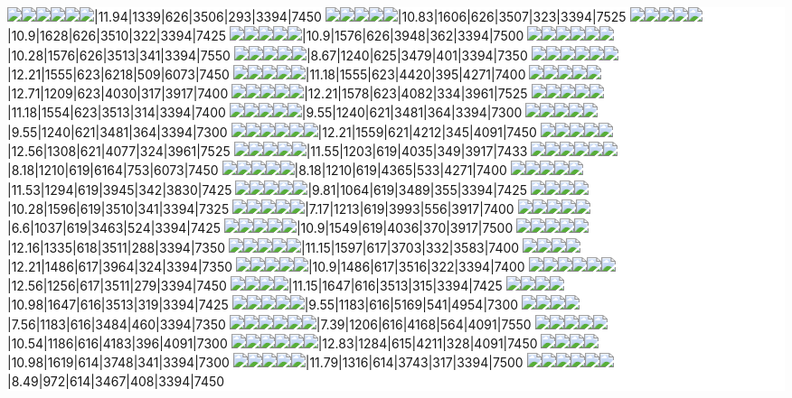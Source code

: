 ![](/item/6676.png)![](/item/3094.png)![](/item/1001.png)![](/item/1055.png)![](/item/1036.png)![](/item/1036.png)|11.94|1339|626|3506|293|3394|7450
![](/item/6676.png)![](/item/3004.png)![](/item/1001.png)![](/item/1055.png)![](/item/1037.png)|10.83|1606|626|3507|323|3394|7525
![](/item/6695.png)![](/item/6694.png)![](/item/1001.png)![](/item/1055.png)![](/item/1037.png)|10.9|1628|626|3510|322|3394|7425
![](/item/3072.png)![](/item/6694.png)![](/item/1001.png)![](/item/1055.png)![](/item/1036.png)|10.9|1576|626|3948|362|3394|7500
![](/item/3508.png)![](/item/6694.png)![](/item/1001.png)![](/item/1055.png)![](/item/1036.png)![](/item/1036.png)|10.28|1576|626|3513|341|3394|7550
![](/item/3006.png)![](/item/3091.png)![](/item/1055.png)![](/item/1038.png)![](/item/1038.png)|8.67|1240|625|3479|401|3394|7350
![](/item/3036.png)![](/item/3026.png)![](/item/1001.png)![](/item/1055.png)![](/item/1036.png)![](/item/1036.png)|12.21|1555|623|6218|509|6073|7450
![](/item/3036.png)![](/item/6333.png)![](/item/1001.png)![](/item/1055.png)![](/item/1036.png)|11.18|1555|623|4420|395|4271|7400
![](/item/3095.png)![](/item/6632.png)![](/item/1001.png)![](/item/1055.png)![](/item/1036.png)|12.71|1209|623|4030|317|3917|7400
![](/item/3033.png)![](/item/3814.png)![](/item/1001.png)![](/item/1055.png)![](/item/1037.png)|12.21|1578|623|4082|334|3961|7525
![](/item/3031.png)![](/item/3004.png)![](/item/1001.png)![](/item/1055.png)![](/item/1036.png)|11.18|1554|623|3513|314|3394|7400
![](/item/6693.png)![](/item/3091.png)![](/item/1001.png)![](/item/1055.png)![](/item/1036.png)|9.55|1240|621|3481|364|3394|7300
![](/item/6696.png)![](/item/3091.png)![](/item/1001.png)![](/item/1055.png)![](/item/1036.png)|9.55|1240|621|3481|364|3394|7300
![](/item/3036.png)![](/item/3181.png)![](/item/1001.png)![](/item/1055.png)![](/item/1036.png)![](/item/1036.png)|12.21|1559|621|4212|345|4091|7450
![](/item/3087.png)![](/item/3814.png)![](/item/1001.png)![](/item/1055.png)![](/item/1037.png)|12.56|1308|621|4077|324|3961|7525
![](/item/3095.png)![](/item/3078.png)![](/item/1001.png)![](/item/1055.png)![](/item/1036.png)|11.55|1203|619|4035|349|3917|7433
![](/item/6672.png)![](/item/3026.png)![](/item/1001.png)![](/item/1055.png)![](/item/1036.png)![](/item/1036.png)|8.18|1210|619|6164|753|6073|7450
![](/item/6672.png)![](/item/6333.png)![](/item/1001.png)![](/item/1055.png)![](/item/1036.png)|8.18|1210|619|4365|533|4271|7400
![](/item/3087.png)![](/item/6609.png)![](/item/1001.png)![](/item/1055.png)![](/item/1037.png)|11.53|1294|619|3945|342|3830|7425
![](/item/3087.png)![](/item/3085.png)![](/item/1001.png)![](/item/1055.png)![](/item/1037.png)|9.81|1064|619|3489|355|3394|7425
![](/item/3142.png)![](/item/3508.png)![](/item/1055.png)![](/item/1037.png)|10.28|1596|619|3510|341|3394|7325
![](/item/6672.png)![](/item/6631.png)![](/item/1001.png)![](/item/1055.png)![](/item/1036.png)|7.17|1213|619|3993|556|3917|7400
![](/item/6672.png)![](/item/3085.png)![](/item/1001.png)![](/item/1055.png)![](/item/1037.png)|6.6|1037|619|3463|524|3394|7425
![](/item/3036.png)![](/item/3161.png)![](/item/1001.png)![](/item/1055.png)![](/item/1036.png)|10.9|1549|619|4036|370|3917|7500
![](/item/3094.png)![](/item/3179.png)![](/item/1001.png)![](/item/1055.png)![](/item/1038.png)|12.16|1335|618|3511|288|3394|7350
![](/item/6694.png)![](/item/6692.png)![](/item/1001.png)![](/item/1055.png)![](/item/1036.png)|11.15|1597|617|3703|332|3583|7400
![](/item/3031.png)![](/item/3072.png)![](/item/1001.png)![](/item/1055.png)|12.21|1486|617|3964|324|3394|7350
![](/item/3031.png)![](/item/3508.png)![](/item/1001.png)![](/item/1055.png)![](/item/1036.png)|10.9|1486|617|3516|322|3394|7400
![](/item/3087.png)![](/item/3139.png)![](/item/1001.png)![](/item/1055.png)![](/item/1036.png)![](/item/1036.png)|12.56|1256|617|3511|279|3394|7450
![](/item/3142.png)![](/item/6693.png)![](/item/1055.png)![](/item/1037.png)|11.15|1647|616|3513|315|3394|7425
![](/item/3142.png)![](/item/6696.png)![](/item/1055.png)![](/item/1037.png)|10.98|1647|616|3513|319|3394|7425
![](/item/6673.png)![](/item/3091.png)![](/item/1001.png)![](/item/1055.png)![](/item/1036.png)|9.55|1183|616|5169|541|4954|7300
![](/item/6675.png)![](/item/3091.png)![](/item/1001.png)![](/item/1055.png)|7.56|1183|616|3484|460|3394|7350
![](/item/6672.png)![](/item/3071.png)![](/item/1001.png)![](/item/1055.png)![](/item/1036.png)![](/item/1036.png)|7.39|1206|616|4168|564|4091|7550
![](/item/3124.png)![](/item/3181.png)![](/item/1001.png)![](/item/1055.png)![](/item/1036.png)|10.54|1186|616|4183|396|4091|7300
![](/item/3087.png)![](/item/3181.png)![](/item/1001.png)![](/item/1055.png)![](/item/1036.png)![](/item/1036.png)|12.83|1284|615|4211|328|4091|7450
![](/item/3142.png)![](/item/3074.png)![](/item/1055.png)![](/item/1036.png)|10.98|1619|614|3748|341|3394|7300
![](/item/3094.png)![](/item/3074.png)![](/item/1001.png)![](/item/1055.png)![](/item/1036.png)|11.79|1316|614|3743|317|3394|7500
![](/item/3091.png)![](/item/3085.png)![](/item/1001.png)![](/item/1055.png)![](/item/1036.png)![](/item/1036.png)|8.49|972|614|3467|408|3394|7450